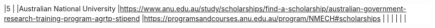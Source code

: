 |5  |      |Australian National University                                                  |https://www.anu.edu.au/study/scholarships/find-a-scholarship/australian-government-research-training-program-agrtp-stipend                                                                                                                                                                                                                                                                                                                                                                                                                                                                                                                                                                                                                                                                                                                                                                                                                                                                                                                                                                                                                                                                   |https://programsandcourses.anu.edu.au/program/NMECH#scholarships                                                                                                                                                                                                                                                                                                                                                                                                                                                                                                                                                                                                                                                                                                                                                                                                                                                                                                                        |                                                                                                                                                                                                                                                                                                                                                                                                                                                                                                                                                                                                                                                                 |                                                                                                                   |                                      |                                                |      |
